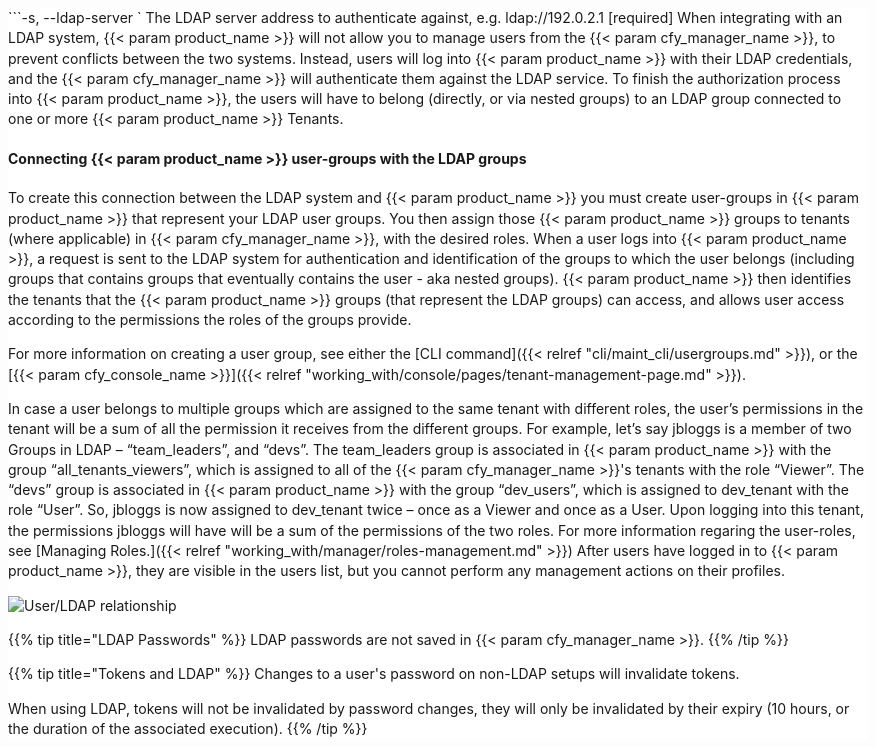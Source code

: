 ```-s, --ldap-server <server address>`          The LDAP server address to authenticate against, e.g. ldap://192.0.2.1  [required]
When integrating with an LDAP system, {{< param product_name >}} will not allow you to manage users from the {{< param cfy_manager_name >}}, to prevent conflicts between the two systems. Instead, users will log into {{< param product_name >}} with their LDAP credentials, and the {{< param cfy_manager_name >}} will authenticate them against the LDAP service. To finish the authorization process into {{< param product_name >}}, the users will have to belong (directly, or via nested groups) to an LDAP group connected to one or more {{< param product_name >}} Tenants.

#### Connecting {{< param product_name >}} user-groups with the LDAP groups
To create this connection between the LDAP system and {{< param product_name >}} you must create user-groups in {{< param product_name >}} that represent your LDAP user groups.
You then assign those {{< param product_name >}} groups to tenants (where applicable) in {{< param cfy_manager_name >}}, with the desired roles. When a user logs into {{< param product_name >}}, a request is sent to the LDAP system for authentication and identification of the groups to which the user belongs (including groups that contains groups that eventually contains the user - aka nested groups).
{{< param product_name >}} then identifies the tenants that the {{< param product_name >}} groups (that represent the LDAP groups) can access, and allows user access according to the permissions the roles of the groups provide.

For more information on creating a user group, see either the [CLI command]({{< relref "cli/maint_cli/usergroups.md" >}}), or the [{{< param cfy_console_name >}}]({{< relref "working_with/console/pages/tenant-management-page.md" >}}).


In case a user belongs to multiple groups which are assigned to the same tenant with different roles, the user’s permissions in the tenant will be a sum of all the permission it receives from the different groups.
For example, let’s say jbloggs is a member of two Groups in LDAP – “team_leaders”, and “devs”. The team_leaders group is associated in {{< param product_name >}} with the group “all_tenants_viewers”, which is assigned to all of the {{< param cfy_manager_name >}}'s tenants with the role “Viewer”. The “devs” group is associated in {{< param product_name >}} with the group “dev_users”, which is assigned to dev_tenant with the role “User”.
So, jbloggs is now assigned to dev_tenant twice – once as a Viewer and once as a User. Upon logging into this tenant, the permissions jbloggs will have will be a sum of the permissions of the two roles. For more information regaring the user-roles, see [Managing Roles.]({{< relref "working_with/manager/roles-management.md" >}})
After users have logged in to {{< param product_name >}}, they are visible in the users list, but you cannot perform any management actions on their profiles.

![User/LDAP relationship]( /images/manager/multi-tenancy-ldap-relationship.png )

{{% tip title="LDAP Passwords" %}}
LDAP passwords are not saved in {{< param cfy_manager_name >}}.
{{% /tip %}}

{{% tip title="Tokens and LDAP" %}}
Changes to a user's password on non-LDAP setups will invalidate tokens.

When using LDAP, tokens will not be invalidated by password changes, they will only be invalidated by their expiry (10 hours, or the duration of the associated execution).
{{% /tip %}}
